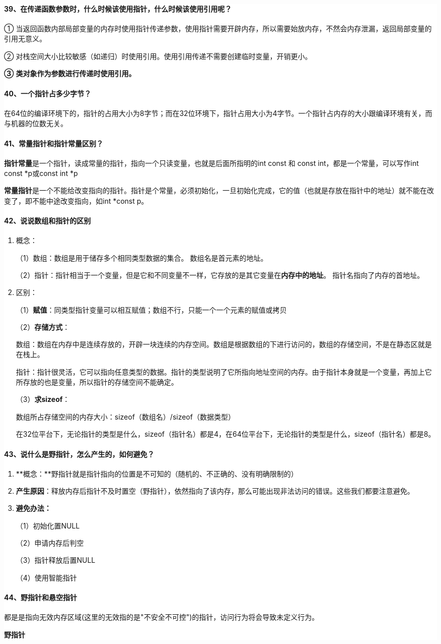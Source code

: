 #### 39、**在传递函数参数时，什么时候该使用指针，什么时候该使用引用呢？**

① 当返回函数内部局部变量的内存时使用指针传递参数，使用指针需要开辟内存，所以需要始放内存，不然会内存泄漏，返回局部变量的引用无意义。

② 对栈空间大小比较敏感（如递归）时使用引用。使用引用传递不需要创建临时变量，开销更小。

**③** **类对象作为参数进行传递时使用引用。**

#### 40、**一个指针占多少字节？**

在64位的编译环境下的，指针的占用大小为8字节；而在32位环境下，指针占用大小为4字节。一个指针占内存的大小跟编译环境有关，而与机器的位数无关。

#### 41、常量指针和指针常量区别？

**指针常量**是一个指针，读成常量的指针，指向一个只读变量，也就是后面所指明的int const 和 const int，都是一个常量，可以写作int const *p或const int *p

**常量指针**是一个不能给改变指向的指针。指针是个常量，必须初始化，一旦初始化完成，它的值（也就是存放在指针中的地址）就不能在改变了，即不能中途改变指向，如int *const p。 

#### 42、说说数组和指针的区别

1. 概念：

   （1）数组：数组是用于储存多个相同类型数据的集合。 数组名是首元素的地址。 

   （2）指针：指针相当于一个变量，但是它和不同变量不一样，它存放的是其它变量在**内存中的地址**。 指针名指向了内存的首地址。 

2. 区别：

   （1）**赋值**：同类型指针变量可以相互赋值；数组不行，只能一个一个元素的赋值或拷贝

   （2）**存储方式**：

     数组：数组在内存中是连续存放的，开辟一块连续的内存空间。数组是根据数组的下进行访问的，数组的存储空间，不是在静态区就是在栈上。

     指针：指针很灵活，它可以指向任意类型的数据。指针的类型说明了它所指向地址空间的内存。由于指针本身就是一个变量，再加上它所存放的也是变量，所以指针的存储空间不能确定。

   （3）**求sizeof**：

     数组所占存储空间的内存大小：sizeof（数组名）/sizeof（数据类型）

     在32位平台下，无论指针的类型是什么，sizeof（指针名）都是4，在64位平台下，无论指针的类型是什么，sizeof（指针名）都是8。

#### 43、说什么是野指针，怎么产生的，如何避免？

1. **概念：**野指针就是指针指向的位置是不可知的（随机的、不正确的、没有明确限制的）

2. **产生原因**：释放内存后指针不及时置空（野指针），依然指向了该内存，那么可能出现非法访问的错误。这些我们都要注意避免。

3. **避免办法：**

   （1）初始化置NULL

   （2）申请内存后判空

   （3）指针释放后置NULL

   （4）使用智能指针

#### 44、野指针和悬空指针

都是是指向无效内存区域(这里的无效指的是"不安全不可控")的指针，访问行为将会导致未定义行为。

**野指针**
